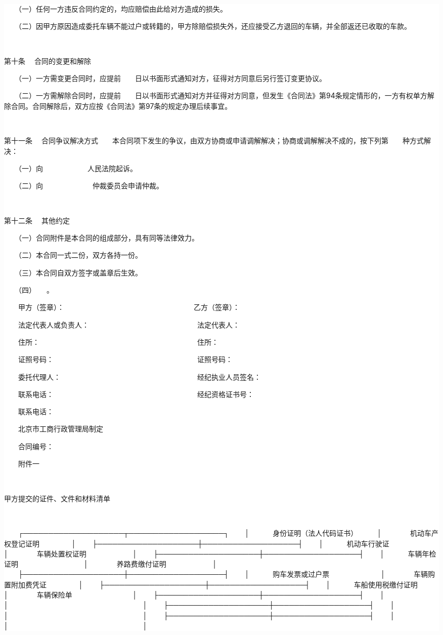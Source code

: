 　　（一）任何一方违反合同约定的，均应赔偿由此给对方造成的损失。　　

　　（二）因甲方原因造成委托车辆不能过户或转籍的，甲方除赔偿损失外，还应接受乙方退回的车辆，并全部返还已收取的车款。

　　

第十条
　合同的变更和解除　　

　　（一）一方需变更合同时，应提前　　日以书面形式通知对方，征得对方同意后另行签订变更协议。　　

　　（二）一方需解除合同时，应提前　　日以书面形式通知对方并征得对方同意，但发生《合同法》第94条规定情形的，一方有权单方解除合同。合同解除后，双方应按《合同法》第97条的规定办理后续事宜。

　　

第十一条
　合同争议解决方式　　本合同项下发生的争议，由双方协商或申请调解解决；协商或调解解决不成的，按下列第　　种方式解决：　　

　　（一）向　　　　　　 人民法院起诉。　　

　　（二）向　　　　　　　仲裁委员会申请仲裁。

　　

第十二条
　其他约定　　

　　（一）合同附件是本合同的组成部分，具有同等法律效力。　　

　　（二）本合同一式二份，双方各持一份。　　

　　（三）本合同自双方签字或盖章后生效。　　

　　（四）　　。　　

　　甲方（签章）：　　　　　　　　　　　　　　　　　　 乙方（签章）：　　

　　法定代表人或负责人：　　　　　　　　　　　　　　　 法定代表人：　　

　　住所：　　　　　　　　　　　　　　　　　　　　　　 住所：　　

　　证照号码：　　　　　　　　　　　　　　　　　　　　 证照号码：　　

　　委托代理人：　　　　　　　　　　　　　　　　　　　 经纪执业人员签名：　　

　　联系电话：　　　　　　　　　　　　　　　　　　　　 经纪资格证书号：　　

　　联系电话：　　

　　北京市工商行政管理局制定　　

　　合同编号：　

　　附件一

　　


 甲方提交的证件、文件和材料清单
 
　　




　　┌────────────────────┬───────────────────┐
　　│　　　 身份证明（法人代码证书）　　　 │　　　　机动车产权登记证明 　　　　 │
　　├────────────────────┼───────────────────┤
　　│　　　 机动车行驶证　　　　　 　　　　│　　　　车辆处置权证明　　 　　　　 │
　　├────────────────────┼───────────────────┤
　　│　　　 车辆年检证明　　　　　 　　　　│　　　　养路费缴付证明　　 　　　　 │
　　├────────────────────┼───────────────────┤
　　│　　　 购车发票或过户票　　　 　　　　│　　　　车辆购置附加费凭证 　　　　 │
　　├────────────────────┼───────────────────┤
　　│　　　 车船使用税缴付证明　　 　　　　│　　　　车辆保险单　　　　 　　　　 │
　　├────────────────────┼───────────────────┤
　　│　　　　　　　　　　　　　　　　　　　　│　　　　　　　　　　　　　　　　　　　│
　　├────────────────────┼───────────────────┤
　　│　　　　　　　　　　　　　　　　　　　　│　　　　　　　　　　　　　　　　　　　│
　　├────────────────────┼───────────────────┤
　　│　　　　　　　　　　　　　　　　　　　　│　　　　　　　　　　　　　　　　　　　│